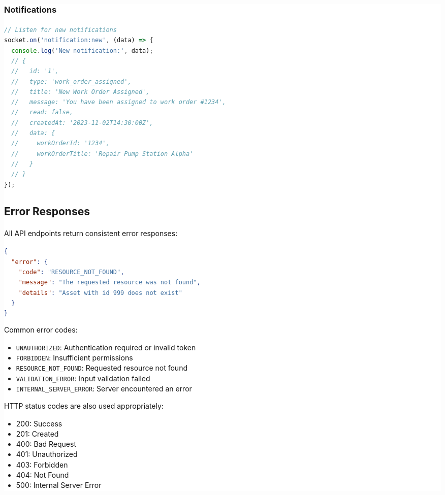 ### Notifications

```javascript
// Listen for new notifications
socket.on('notification:new', (data) => {
  console.log('New notification:', data);
  // {
  //   id: '1',
  //   type: 'work_order_assigned',
  //   title: 'New Work Order Assigned',
  //   message: 'You have been assigned to work order #1234',
  //   read: false,
  //   createdAt: '2023-11-02T14:30:00Z',
  //   data: {
  //     workOrderId: '1234',
  //     workOrderTitle: 'Repair Pump Station Alpha'
  //   }
  // }
});
```

## Error Responses

All API endpoints return consistent error responses:

```json
{
  "error": {
    "code": "RESOURCE_NOT_FOUND",
    "message": "The requested resource was not found",
    "details": "Asset with id 999 does not exist"
  }
}
```

Common error codes:
- `UNAUTHORIZED`: Authentication required or invalid token
- `FORBIDDEN`: Insufficient permissions
- `RESOURCE_NOT_FOUND`: Requested resource not found
- `VALIDATION_ERROR`: Input validation failed
- `INTERNAL_SERVER_ERROR`: Server encountered an error

HTTP status codes are also used appropriately:
- 200: Success
- 201: Created
- 400: Bad Request
- 401: Unauthorized
- 403: Forbidden
- 404: Not Found
- 500: Internal Server Error
